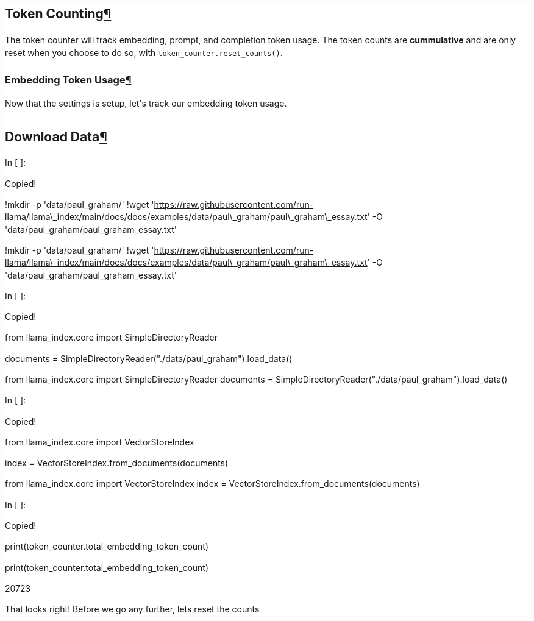 Token Counting[¶](https://docs.llamaindex.ai/en/stable/examples/callbacks/TokenCountingHandler/#token-counting)
---------------------------------------------------------------------------------------------------------------

The token counter will track embedding, prompt, and completion token usage. The token counts are **cummulative** and are only reset when you choose to do so, with `token_counter.reset_counts()`.

### Embedding Token Usage[¶](https://docs.llamaindex.ai/en/stable/examples/callbacks/TokenCountingHandler/#embedding-token-usage)

Now that the settings is setup, let's track our embedding token usage.

Download Data[¶](https://docs.llamaindex.ai/en/stable/examples/callbacks/TokenCountingHandler/#download-data)
-------------------------------------------------------------------------------------------------------------

In \[ \]:

Copied!

!mkdir \-p 'data/paul\_graham/'
!wget 'https://raw.githubusercontent.com/run-llama/llama\_index/main/docs/docs/examples/data/paul\_graham/paul\_graham\_essay.txt' \-O 'data/paul\_graham/paul\_graham\_essay.txt'

!mkdir -p 'data/paul\_graham/' !wget 'https://raw.githubusercontent.com/run-llama/llama\_index/main/docs/docs/examples/data/paul\_graham/paul\_graham\_essay.txt' -O 'data/paul\_graham/paul\_graham\_essay.txt'

In \[ \]:

Copied!

from llama\_index.core import SimpleDirectoryReader

documents \= SimpleDirectoryReader("./data/paul\_graham").load\_data()

from llama\_index.core import SimpleDirectoryReader documents = SimpleDirectoryReader("./data/paul\_graham").load\_data()

In \[ \]:

Copied!

from llama\_index.core import VectorStoreIndex

index \= VectorStoreIndex.from\_documents(documents)

from llama\_index.core import VectorStoreIndex index = VectorStoreIndex.from\_documents(documents)

In \[ \]:

Copied!

print(token\_counter.total\_embedding\_token\_count)

print(token\_counter.total\_embedding\_token\_count)

20723

That looks right! Before we go any further, lets reset the counts
